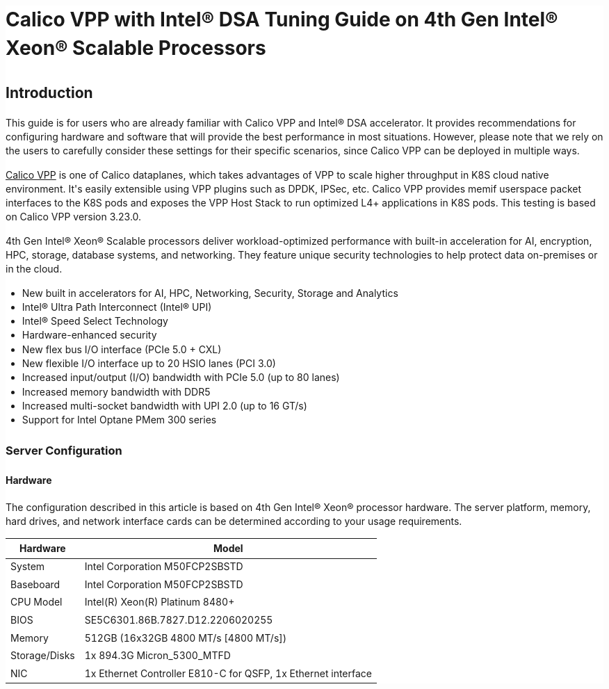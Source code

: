 # Calico VPP with Intel® DSA Tuning Guide on 4th Gen Intel® Xeon® Scalable Processors

## Introduction

This guide is for users who are already familiar with Calico VPP and Intel® DSA accelerator. It provides recommendations for configuring hardware and software that will provide the best performance in most situations. However, please note that we rely on the users to carefully consider these settings for their specific scenarios, since Calico VPP can be deployed in multiple ways. 

[Calico VPP](https://projectcalico.docs.tigera.io/getting-started/kubernetes/vpp/getting-started) is one of Calico dataplanes, which takes advantages of VPP to scale higher throughput in K8S cloud native environment. It's easily extensible using VPP plugins such as DPDK, IPSec, etc. Calico VPP provides memif userspace packet interfaces to the K8S pods and exposes the VPP Host Stack to run optimized L4+ applications in K8S pods. This testing is based on Calico VPP version 3.23.0.

4th Gen Intel® Xeon® Scalable processors deliver workload-optimized performance with built-in acceleration for AI, encryption, HPC, storage, database systems, and networking. They feature unique security technologies to help protect data on-premises or in the cloud.

- New built in accelerators for AI, HPC, Networking, Security, Storage and Analytics
- Intel® Ultra Path Interconnect (Intel® UPI)
- Intel® Speed Select Technology
- Hardware-enhanced security 
- New flex bus I/O interface (PCIe 5.0 + CXL) 
- New flexible I/O interface up to 20 HSIO lanes (PCI 3.0)
- Increased input/output (I/O) bandwidth with PCIe 5.0 (up to 80 lanes) 
- Increased memory bandwidth with DDR5 
- Increased multi-socket bandwidth with UPI 2.0 (up to 16 GT/s) 
- Support for Intel Optane PMem 300 series 

### Server Configuration

#### Hardware

The configuration described in this article is based on 4th Gen Intel® Xeon® processor hardware. The server platform, memory, hard drives, and network interface cards can be determined according to your usage requirements.

| Hardware | Model |
|----------------------------------|------------------------------------|
| System | Intel Corporation M50FCP2SBSTD |
| Baseboard | Intel Corporation M50FCP2SBSTD |
| CPU Model | Intel(R) Xeon(R) Platinum 8480+ |
| BIOS | SE5C6301.86B.7827.D12.2206020255 |
| Memory | 512GB (16x32GB 4800 MT/s [4800 MT/s]) |
| Storage/Disks | 1x 894.3G Micron_5300_MTFD |
| NIC | 1x Ethernet Controller E810-C for QSFP, 1x Ethernet interface |
